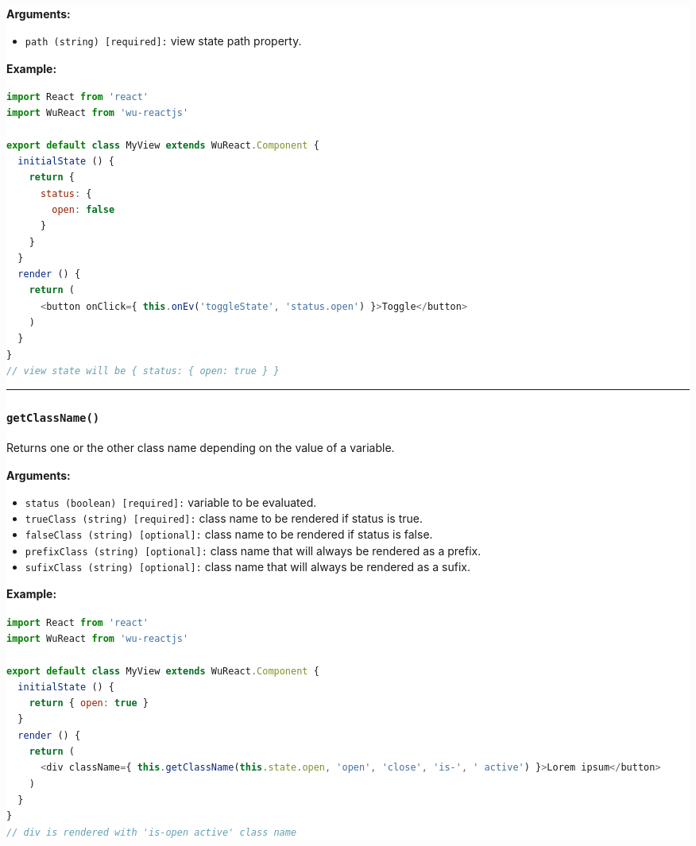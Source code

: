 **Arguments:**
* `path (string) [required]:` view state path property.

**Example:**
```javascript
import React from 'react'
import WuReact from 'wu-reactjs'

export default class MyView extends WuReact.Component {
  initialState () {
    return {
      status: {
        open: false
      }
    }
  }
  render () {
    return (
      <button onClick={ this.onEv('toggleState', 'status.open') }>Toggle</button>
    )
  }
}
// view state will be { status: { open: true } }
```
___
### `getClassName()`
Returns one or the other class name depending on the value of a variable.

**Arguments:**
* `status (boolean) [required]:` variable to be evaluated.
* `trueClass (string) [required]:` class name to be rendered if status is true.
* `falseClass (string) [optional]:` class name to be rendered if status is false.
* `prefixClass (string) [optional]:` class name that will always be rendered as a prefix.
* `sufixClass (string) [optional]:` class name that will always be rendered as a sufix.

**Example:**
```javascript
import React from 'react'
import WuReact from 'wu-reactjs'

export default class MyView extends WuReact.Component {
  initialState () {
    return { open: true }
  }
  render () {
    return (
      <div className={ this.getClassName(this.state.open, 'open', 'close', 'is-', ' active') }>Lorem ipsum</button>
    )
  }
}
// div is rendered with 'is-open active' class name
```
